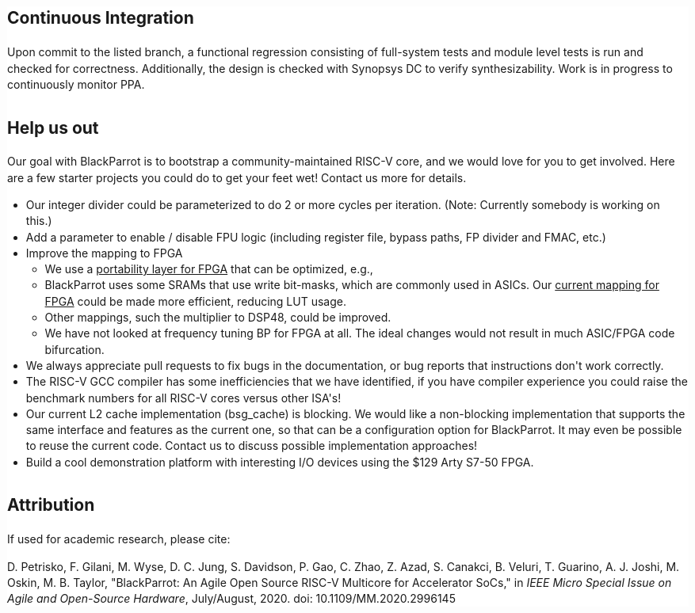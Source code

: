 ## Continuous Integration
Upon commit to the listed branch, a functional regression consisting of full-system tests and module level tests is run and checked for correctness. Additionally, the design is checked with Synopsys DC to verify synthesizability. Work is in progress to continuously monitor PPA.

## Help us out

Our goal with BlackParrot is to bootstrap a community-maintained RISC-V core, and we would love for you to get involved. Here are a few starter projects you could do to get your feet wet! Contact us more for details.

- Our integer divider could be parameterized to do 2 or more cycles per iteration. (Note: Currently somebody is working on this.)
- Add a parameter to enable / disable FPU logic (including register file, bypass paths, FP divider and FMAC, etc.)
- Improve the mapping to FPGA 
  - We use a [portability layer for FPGA](https://github.com/bespoke-silicon-group/basejump_stl/blob/master/hard/ultrascale_plus) that can be optimized, e.g.,
  - BlackParrot uses some SRAMs that use write bit-masks, which are commonly used in ASICs. Our [current mapping for FPGA](https://github.com/bespoke-silicon-group/basejump_stl/blob/master/hard/ultrascale_plus/bsg_mem/bsg_mem_1rw_sync_mask_write_bit.v) could be made more efficient, reducing LUT usage.
  - Other mappings, such the multiplier to DSP48, could be improved.
  - We have not looked at frequency tuning BP for FPGA at all. The ideal changes would not result in much ASIC/FPGA code bifurcation.
- We always appreciate pull requests to fix bugs in the documentation, or bug reports that instructions don't work correctly.
- The RISC-V GCC compiler has some inefficiencies that we have identified, if you have compiler experience you could raise the benchmark numbers for all RISC-V cores versus other ISA's!
- Our current L2 cache implementation (bsg_cache) is blocking. We would like a non-blocking implementation that supports the same interface and features as the current one, so that can be a configuration option for BlackParrot. It may even be possible to reuse the current code. Contact us to discuss possible implementation approaches!
- Build a cool demonstration platform with interesting I/O devices using the $129 Arty S7-50 FPGA. 

## Attribution
If used for academic research, please cite:

D. Petrisko, F. Gilani, M. Wyse, D. C. Jung, S. Davidson, P. Gao, C. Zhao, Z. Azad, S. Canakci, B. Veluri, T. Guarino, A. J. Joshi, M. Oskin, M. B. Taylor, "BlackParrot: An Agile Open Source RISC-V Multicore for Accelerator SoCs," in *IEEE Micro Special Issue on Agile and Open-Source Hardware*, July/August, 2020. doi: 10.1109/MM.2020.2996145

